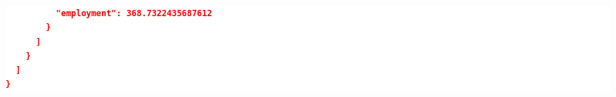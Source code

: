 ```json
          "employment": 368.7322435687612
        }
      ]
    }
  ]
}
```

</div>

</div>

